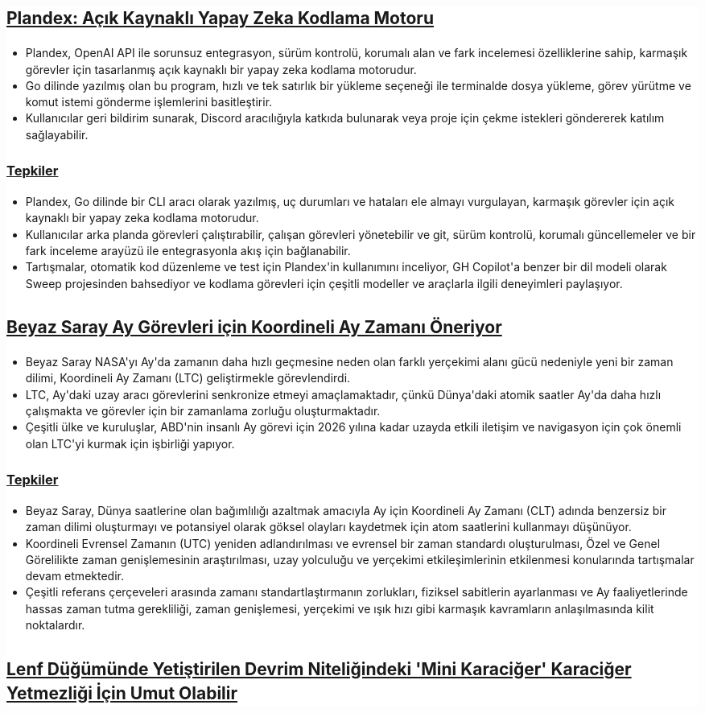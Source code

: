 ## [Plandex: Açık Kaynaklı Yapay Zeka Kodlama Motoru](https://github.com/plandex-ai/plandex)

- Plandex, OpenAI API ile sorunsuz entegrasyon, sürüm kontrolü, korumalı alan ve fark incelemesi özelliklerine sahip, karmaşık görevler için tasarlanmış açık kaynaklı bir yapay zeka kodlama motorudur.
- Go dilinde yazılmış olan bu program, hızlı ve tek satırlık bir yükleme seçeneği ile terminalde dosya yükleme, görev yürütme ve komut istemi gönderme işlemlerini basitleştirir.
- Kullanıcılar geri bildirim sunarak, Discord aracılığıyla katkıda bulunarak veya proje için çekme istekleri göndererek katılım sağlayabilir.

### [Tepkiler](https://news.ycombinator.com/item?id=39918500)

- Plandex, Go dilinde bir CLI aracı olarak yazılmış, uç durumları ve hataları ele almayı vurgulayan, karmaşık görevler için açık kaynaklı bir yapay zeka kodlama motorudur.
- Kullanıcılar arka planda görevleri çalıştırabilir, çalışan görevleri yönetebilir ve git, sürüm kontrolü, korumalı güncellemeler ve bir fark inceleme arayüzü ile entegrasyonla akış için bağlanabilir.
- Tartışmalar, otomatik kod düzenleme ve test için Plandex'in kullanımını inceliyor, GH Copilot'a benzer bir dil modeli olarak Sweep projesinden bahsediyor ve kodlama görevleri için çeşitli modeller ve araçlarla ilgili deneyimleri paylaşıyor.

## [Beyaz Saray Ay Görevleri için Koordineli Ay Zamanı Öneriyor](https://www.bbc.co.uk/news/science-environment-68722032)

- Beyaz Saray NASA'yı Ay'da zamanın daha hızlı geçmesine neden olan farklı yerçekimi alanı gücü nedeniyle yeni bir zaman dilimi, Koordineli Ay Zamanı (LTC) geliştirmekle görevlendirdi.
- LTC, Ay'daki uzay aracı görevlerini senkronize etmeyi amaçlamaktadır, çünkü Dünya'daki atomik saatler Ay'da daha hızlı çalışmakta ve görevler için bir zamanlama zorluğu oluşturmaktadır.
- Çeşitli ülke ve kuruluşlar, ABD'nin insanlı Ay görevi için 2026 yılına kadar uzayda etkili iletişim ve navigasyon için çok önemli olan LTC'yi kurmak için işbirliği yapıyor.

### [Tepkiler](https://news.ycombinator.com/item?id=39916102)

- Beyaz Saray, Dünya saatlerine olan bağımlılığı azaltmak amacıyla Ay için Koordineli Ay Zamanı (CLT) adında benzersiz bir zaman dilimi oluşturmayı ve potansiyel olarak göksel olayları kaydetmek için atom saatlerini kullanmayı düşünüyor.
- Koordineli Evrensel Zamanın (UTC) yeniden adlandırılması ve evrensel bir zaman standardı oluşturulması, Özel ve Genel Görelilikte zaman genişlemesinin araştırılması, uzay yolculuğu ve yerçekimi etkileşimlerinin etkilenmesi konularında tartışmalar devam etmektedir.
- Çeşitli referans çerçeveleri arasında zamanı standartlaştırmanın zorlukları, fiziksel sabitlerin ayarlanması ve Ay faaliyetlerinde hassas zaman tutma gerekliliği, zaman genişlemesi, yerçekimi ve ışık hızı gibi karmaşık kavramların anlaşılmasında kilit noktalardır.

## [Lenf Düğümünde Yetiştirilen Devrim Niteliğindeki 'Mini Karaciğer' Karaciğer Yetmezliği İçin Umut Olabilir](https://www.nature.com/articles/d41586-024-00975-z)

